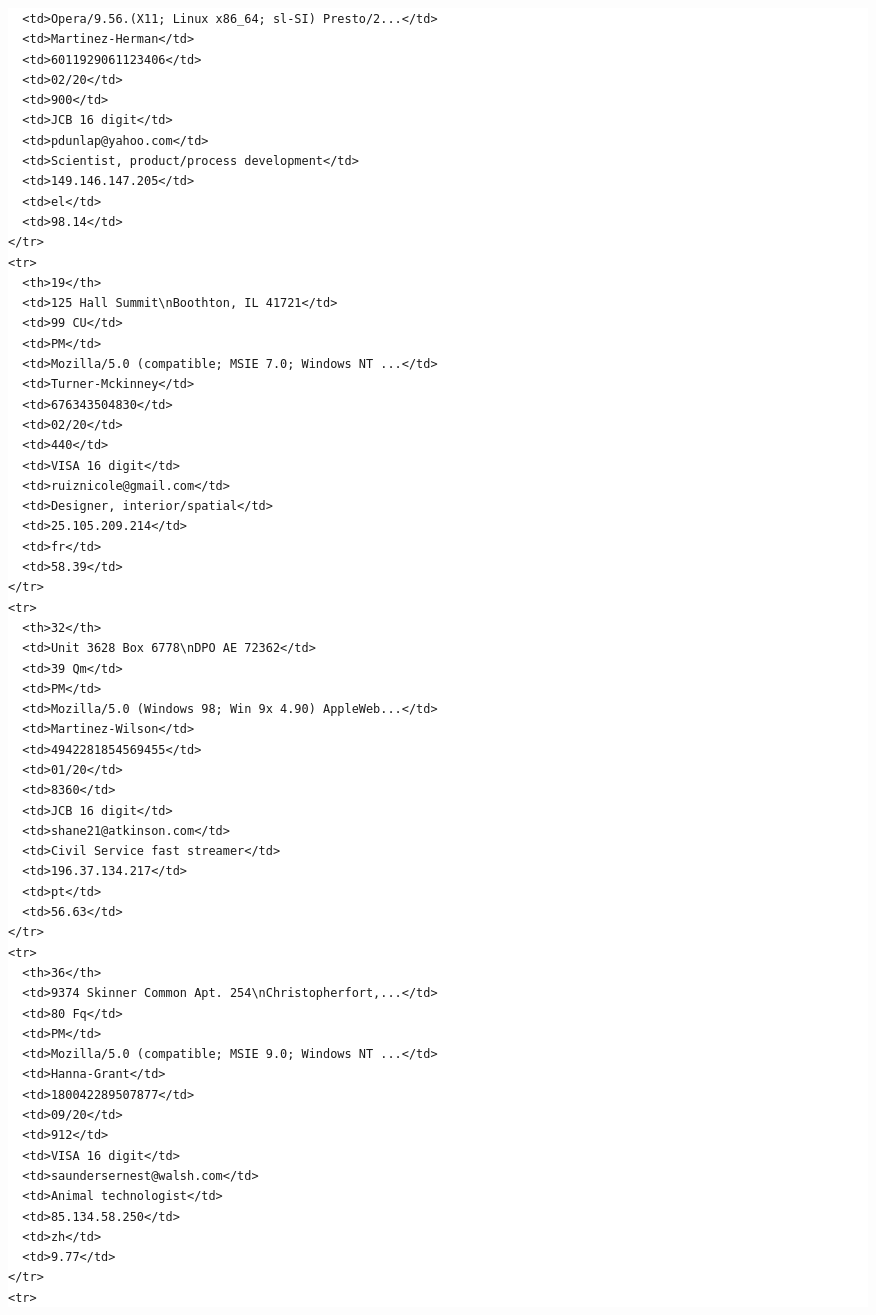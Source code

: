       <td>Opera/9.56.(X11; Linux x86_64; sl-SI) Presto/2...</td>
      <td>Martinez-Herman</td>
      <td>6011929061123406</td>
      <td>02/20</td>
      <td>900</td>
      <td>JCB 16 digit</td>
      <td>pdunlap@yahoo.com</td>
      <td>Scientist, product/process development</td>
      <td>149.146.147.205</td>
      <td>el</td>
      <td>98.14</td>
    </tr>
    <tr>
      <th>19</th>
      <td>125 Hall Summit\nBoothton, IL 41721</td>
      <td>99 CU</td>
      <td>PM</td>
      <td>Mozilla/5.0 (compatible; MSIE 7.0; Windows NT ...</td>
      <td>Turner-Mckinney</td>
      <td>676343504830</td>
      <td>02/20</td>
      <td>440</td>
      <td>VISA 16 digit</td>
      <td>ruiznicole@gmail.com</td>
      <td>Designer, interior/spatial</td>
      <td>25.105.209.214</td>
      <td>fr</td>
      <td>58.39</td>
    </tr>
    <tr>
      <th>32</th>
      <td>Unit 3628 Box 6778\nDPO AE 72362</td>
      <td>39 Qm</td>
      <td>PM</td>
      <td>Mozilla/5.0 (Windows 98; Win 9x 4.90) AppleWeb...</td>
      <td>Martinez-Wilson</td>
      <td>4942281854569455</td>
      <td>01/20</td>
      <td>8360</td>
      <td>JCB 16 digit</td>
      <td>shane21@atkinson.com</td>
      <td>Civil Service fast streamer</td>
      <td>196.37.134.217</td>
      <td>pt</td>
      <td>56.63</td>
    </tr>
    <tr>
      <th>36</th>
      <td>9374 Skinner Common Apt. 254\nChristopherfort,...</td>
      <td>80 Fq</td>
      <td>PM</td>
      <td>Mozilla/5.0 (compatible; MSIE 9.0; Windows NT ...</td>
      <td>Hanna-Grant</td>
      <td>180042289507877</td>
      <td>09/20</td>
      <td>912</td>
      <td>VISA 16 digit</td>
      <td>saundersernest@walsh.com</td>
      <td>Animal technologist</td>
      <td>85.134.58.250</td>
      <td>zh</td>
      <td>9.77</td>
    </tr>
    <tr>
